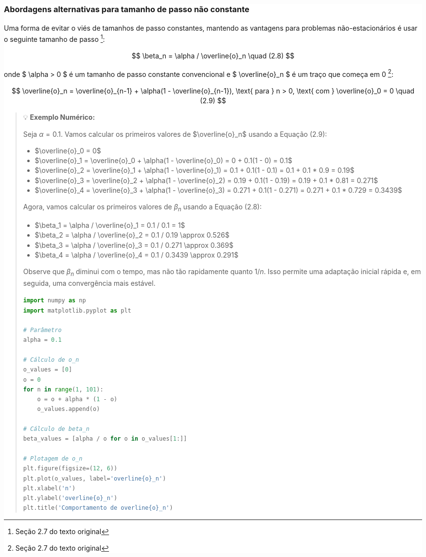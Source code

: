 ### Abordagens alternativas para tamanho de passo não constante

Uma forma de evitar o viés de tamanhos de passo constantes, mantendo as vantagens para problemas não-estacionários é usar o seguinte tamanho de passo [^35]:

$$
\beta_n = \alpha / \overline{o}_n \quad (2.8)
$$

onde $ \alpha > 0 $ é um tamanho de passo constante convencional e $ \overline{o}_n $ é um traço que começa em 0 [^35]:

$$
\overline{o}_n = \overline{o}_{n-1} + \alpha(1 - \overline{o}_{n-1}), \text{ para } n > 0, \text{ com } \overline{o}_0 = 0 \quad (2.9)
$$

> 💡 **Exemplo Numérico:**
>
> Seja $\alpha = 0.1$. Vamos calcular os primeiros valores de $\overline{o}_n$ usando a Equação (2.9):
>
> *   $\overline{o}_0 = 0$
> *   $\overline{o}_1 = \overline{o}_0 + \alpha(1 - \overline{o}_0) = 0 + 0.1(1 - 0) = 0.1$
> *   $\overline{o}_2 = \overline{o}_1 + \alpha(1 - \overline{o}_1) = 0.1 + 0.1(1 - 0.1) = 0.1 + 0.1 * 0.9 = 0.19$
> *   $\overline{o}_3 = \overline{o}_2 + \alpha(1 - \overline{o}_2) = 0.19 + 0.1(1 - 0.19) = 0.19 + 0.1 * 0.81 = 0.271$
> *   $\overline{o}_4 = \overline{o}_3 + \alpha(1 - \overline{o}_3) = 0.271 + 0.1(1 - 0.271) = 0.271 + 0.1 * 0.729 = 0.3439$
>
> Agora, vamos calcular os primeiros valores de $\beta_n$ usando a Equação (2.8):
>
> *   $\beta_1 = \alpha / \overline{o}_1 = 0.1 / 0.1 = 1$
> *   $\beta_2 = \alpha / \overline{o}_2 = 0.1 / 0.19 \approx 0.526$
> *   $\beta_3 = \alpha / \overline{o}_3 = 0.1 / 0.271 \approx 0.369$
> *   $\beta_4 = \alpha / \overline{o}_4 = 0.1 / 0.3439 \approx 0.291$
>
> Observe que $\beta_n$ diminui com o tempo, mas não tão rapidamente quanto $1/n$. Isso permite uma adaptação inicial rápida e, em seguida, uma convergência mais estável.
>
> ```python
> import numpy as np
> import matplotlib.pyplot as plt
>
> # Parâmetro
> alpha = 0.1
>
> # Cálculo de o_n
> o_values = [0]
> o = 0
> for n in range(1, 101):
>     o = o + alpha * (1 - o)
>     o_values.append(o)
>
> # Cálculo de beta_n
> beta_values = [alpha / o for o in o_values[1:]]
>
> # Plotagem de o_n
> plt.figure(figsize=(12, 6))
> plt.plot(o_values, label='overline{o}_n')
> plt.xlabel('n')
> plt.ylabel('overline{o}_n')
> plt.title('Comportamento de overline{o}_n')

[^32]: Seção 2.5 do texto original
[^33]: Seção 2.5 do texto original
[^34]: Seção 2.6 do texto original
[^35]: Seção 2.7 do texto original